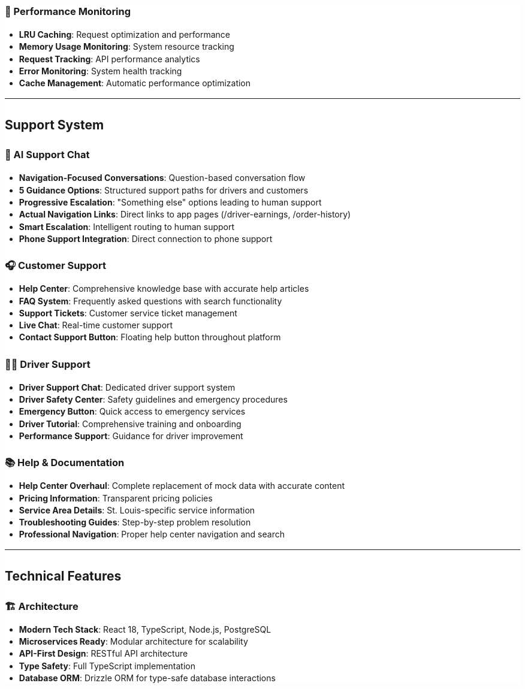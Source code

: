 ### 🎯 Performance Monitoring
- **LRU Caching**: Request optimization and performance
- **Memory Usage Monitoring**: System resource tracking
- **Request Tracking**: API performance analytics
- **Error Monitoring**: System health tracking
- **Cache Management**: Automatic performance optimization

---

## Support System

### 💬 AI Support Chat
- **Navigation-Focused Conversations**: Question-based conversation flow
- **5 Guidance Options**: Structured support paths for drivers and customers
- **Progressive Escalation**: "Something else" options leading to human support
- **Actual Navigation Links**: Direct links to app pages (/driver-earnings, /order-history)
- **Smart Escalation**: Intelligent routing to human support
- **Phone Support Integration**: Direct connection to phone support

### 🎧 Customer Support
- **Help Center**: Comprehensive knowledge base with accurate help articles
- **FAQ System**: Frequently asked questions with search functionality
- **Support Tickets**: Customer service ticket management
- **Live Chat**: Real-time customer support
- **Contact Support Button**: Floating help button throughout platform

### 👨‍✈️ Driver Support
- **Driver Support Chat**: Dedicated driver support system
- **Driver Safety Center**: Safety guidelines and emergency procedures
- **Emergency Button**: Quick access to emergency services
- **Driver Tutorial**: Comprehensive training and onboarding
- **Performance Support**: Guidance for driver improvement

### 📚 Help & Documentation
- **Help Center Overhaul**: Complete replacement of mock data with accurate content
- **Pricing Information**: Transparent pricing policies
- **Service Area Details**: St. Louis-specific service information
- **Troubleshooting Guides**: Step-by-step problem resolution
- **Professional Navigation**: Proper help center navigation and search

---

## Technical Features

### 🏗️ Architecture
- **Modern Tech Stack**: React 18, TypeScript, Node.js, PostgreSQL
- **Microservices Ready**: Modular architecture for scalability
- **API-First Design**: RESTful API architecture
- **Type Safety**: Full TypeScript implementation
- **Database ORM**: Drizzle ORM for type-safe database interactions
